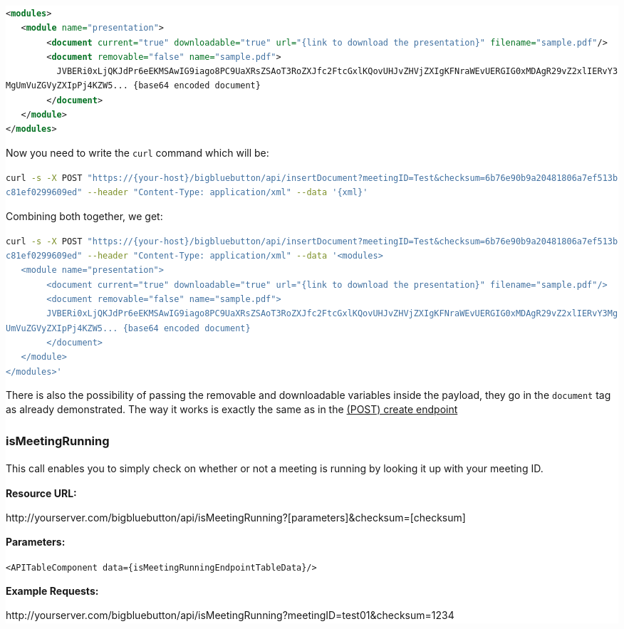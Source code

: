 ``` xml
<modules>
   <module name="presentation">
        <document current="true" downloadable="true" url="{link to download the presentation}" filename="sample.pdf"/>
        <document removable="false" name="sample.pdf">
          JVBERi0xLjQKJdPr6eEKMSAwIG9iago8PC9UaXRsZSAoT3RoZXJfc2FtcGxlKQovUHJvZHVjZXIgKFNraWEvUERGIG0xMDAgR29vZ2xlIERvY3MgUmVuZGVyZXIpPj4KZW5... {base64 encoded document}
        </document>
   </module>
</modules>
```

Now you need to write the `curl` command which will be:

``` bash
curl -s -X POST "https://{your-host}/bigbluebutton/api/insertDocument?meetingID=Test&checksum=6b76e90b9a20481806a7ef513bc81ef0299609ed" --header "Content-Type: application/xml" --data '{xml}'
```

Combining both together, we get:

``` bash
curl -s -X POST "https://{your-host}/bigbluebutton/api/insertDocument?meetingID=Test&checksum=6b76e90b9a20481806a7ef513bc81ef0299609ed" --header "Content-Type: application/xml" --data '<modules>
   <module name="presentation">
        <document current="true" downloadable="true" url="{link to download the presentation}" filename="sample.pdf"/>
        <document removable="false" name="sample.pdf">
        JVBERi0xLjQKJdPr6eEKMSAwIG9iago8PC9UaXRsZSAoT3RoZXJfc2FtcGxlKQovUHJvZHVjZXIgKFNraWEvUERGIG0xMDAgR29vZ2xlIERvY3MgUmVuZGVyZXIpPj4KZW5... {base64 encoded document}
        </document>
   </module>
</modules>'
```

There is also the possibility of passing the removable and downloadable variables inside the payload, they go in the `document` tag as already demonstrated. The way it works is exactly the same as in the [(POST) create endpoint](#pre-upload-slides) 

### isMeetingRunning

This call enables you to simply check on whether or not a meeting is running by looking it up with your meeting ID.

**Resource URL:**

http&#58;//yourserver.com/bigbluebutton/api/isMeetingRunning?[parameters]&checksum=[checksum]

**Parameters:**

```mdx-code-block
<APITableComponent data={isMeetingRunningEndpointTableData}/>
```

**Example Requests:**

http&#58;//yourserver.com/bigbluebutton/api/isMeetingRunning?meetingID=test01&checksum=1234
